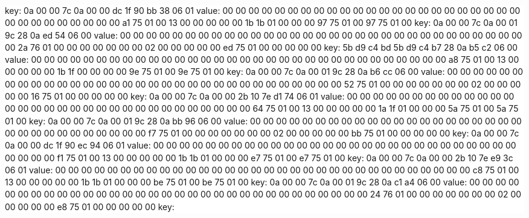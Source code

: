 key:
0a 00 00 7c 0a 00 00 dc  1f 90 bb 38 06 01
value:
00 00 00 00 00 00 00 00  00 00 00 00 00 00 00 00
00 00 00 00 00 00 00 00  00 00 00 00 00 00 00 00
a1 75 01 00 13 00 00 00  00 00 1b 1b 01 00 00 00
97 75 01 00 97 75 01 00
key:
0a 00 00 7c 0a 00 01 9c  28 0a ed 54 06 00
value:
00 00 00 00 00 00 00 00  00 00 00 00 00 00 00 00
00 00 00 00 00 00 00 00  00 00 00 00 00 00 00 00
2a 76 01 00 00 00 00 00  00 00 02 00 00 00 00 00
ed 75 01 00 00 00 00 00
key:
5b d9 c4 bd 5b d9 c4 b7  28 0a b5 c2 06 00
value:
00 00 00 00 00 00 00 00  00 00 00 00 00 00 00 00
00 00 00 00 00 00 00 00  00 00 00 00 00 00 00 00
a8 75 01 00 13 00 00 00  00 00 1b 1f 00 00 00 00
9e 75 01 00 9e 75 01 00
key:
0a 00 00 7c 0a 00 01 9c  28 0a b6 cc 06 00
value:
00 00 00 00 00 00 00 00  00 00 00 00 00 00 00 00
00 00 00 00 00 00 00 00  00 00 00 00 00 00 00 00
52 75 01 00 00 00 00 00  00 00 02 00 00 00 00 00
16 75 01 00 00 00 00 00
key:
0a 00 00 7c 0a 00 00 2b  10 7e d1 74 06 01
value:
00 00 00 00 00 00 00 00  00 00 00 00 00 00 00 00
00 00 00 00 00 00 00 00  00 00 00 00 00 00 00 00
64 75 01 00 13 00 00 00  00 00 1a 1f 01 00 00 00
5a 75 01 00 5a 75 01 00
key:
0a 00 00 7c 0a 00 01 9c  28 0a bb 96 06 00
value:
00 00 00 00 00 00 00 00  00 00 00 00 00 00 00 00
00 00 00 00 00 00 00 00  00 00 00 00 00 00 00 00
f7 75 01 00 00 00 00 00  00 00 02 00 00 00 00 00
bb 75 01 00 00 00 00 00
key:
0a 00 00 7c 0a 00 00 dc  1f 90 ec 94 06 01
value:
00 00 00 00 00 00 00 00  00 00 00 00 00 00 00 00
00 00 00 00 00 00 00 00  00 00 00 00 00 00 00 00
f1 75 01 00 13 00 00 00  00 00 1b 1b 01 00 00 00
e7 75 01 00 e7 75 01 00
key:
0a 00 00 7c 0a 00 00 2b  10 7e e9 3c 06 01
value:
00 00 00 00 00 00 00 00  00 00 00 00 00 00 00 00
00 00 00 00 00 00 00 00  00 00 00 00 00 00 00 00
c8 75 01 00 13 00 00 00  00 00 1b 1b 01 00 00 00
be 75 01 00 be 75 01 00
key:
0a 00 00 7c 0a 00 01 9c  28 0a c1 a4 06 00
value:
00 00 00 00 00 00 00 00  00 00 00 00 00 00 00 00
00 00 00 00 00 00 00 00  00 00 00 00 00 00 00 00
24 76 01 00 00 00 00 00  00 00 02 00 00 00 00 00
e8 75 01 00 00 00 00 00
key: